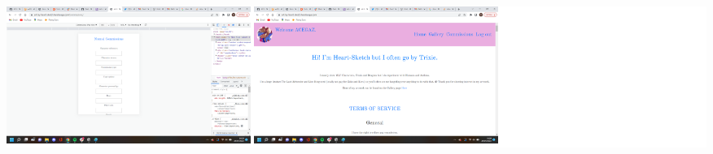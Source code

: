   <img src="static/images/responsive-design-7.png" width="300" />
  <img src="static/images/responsive-design-8.png" width="300" />